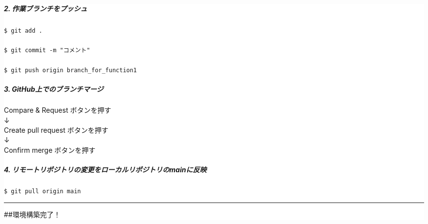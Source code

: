 ##### 2. 作業ブランチをプッシュ

```
$ git add .

$ git commit -m "コメント"

$ git push origin branch_for_function1
```

##### 3. GitHub上でのブランチマージ

Compare & Request ボタンを押す  
↓  
Create pull request ボタンを押す  
↓  
Confirm merge ボタンを押す  

##### 4. リモートリポジトリの変更をローカルリポジトリのmainに反映

```
$ git pull origin main
```

___

##環境構築完了！